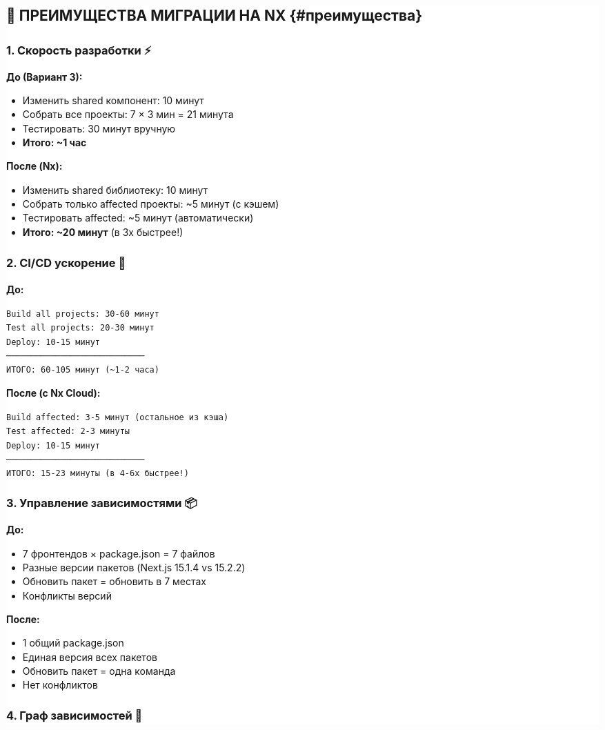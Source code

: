 
## 🌟 **ПРЕИМУЩЕСТВА МИГРАЦИИ НА NX** {#преимущества}

### 1. Скорость разработки ⚡

**До (Вариант 3):**
- Изменить shared компонент: 10 минут
- Собрать все проекты: 7 × 3 мин = 21 минута
- Тестировать: 30 минут вручную
- **Итого: ~1 час**

**После (Nx):**
- Изменить shared библиотеку: 10 минут
- Собрать только affected проекты: ~5 минут (с кэшем)
- Тестировать affected: ~5 минут (автоматически)
- **Итого: ~20 минут** (в 3x быстрее!)

### 2. CI/CD ускорение 🚀

**До:**
```
Build all projects: 30-60 минут
Test all projects: 20-30 минут
Deploy: 10-15 минут
────────────────────────────
ИТОГО: 60-105 минут (~1-2 часа)
```

**После (с Nx Cloud):**
```
Build affected: 3-5 минут (остальное из кэша)
Test affected: 2-3 минуты
Deploy: 10-15 минут
────────────────────────────
ИТОГО: 15-23 минуты (в 4-6x быстрее!)
```

### 3. Управление зависимостями 📦

**До:**
- 7 фронтендов × package.json = 7 файлов
- Разные версии пакетов (Next.js 15.1.4 vs 15.2.2)
- Обновить пакет = обновить в 7 местах
- Конфликты версий

**После:**
- 1 общий package.json
- Единая версия всех пакетов
- Обновить пакет = одна команда
- Нет конфликтов

### 4. Граф зависимостей 🔗
